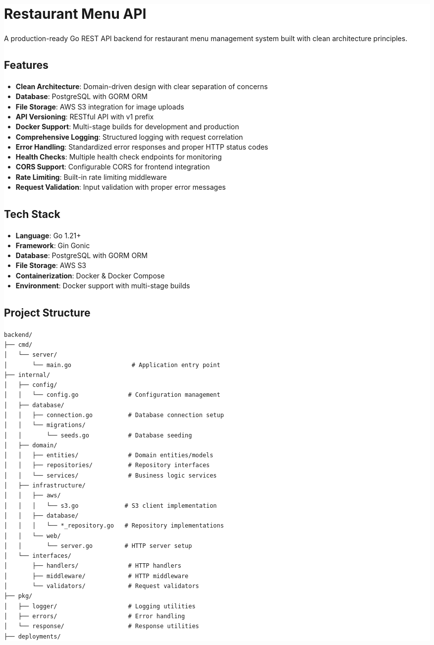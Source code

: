 # Restaurant Menu API

A production-ready Go REST API backend for restaurant menu management system built with clean architecture principles.

## Features

- **Clean Architecture**: Domain-driven design with clear separation of concerns
- **Database**: PostgreSQL with GORM ORM
- **File Storage**: AWS S3 integration for image uploads
- **API Versioning**: RESTful API with v1 prefix
- **Docker Support**: Multi-stage builds for development and production
- **Comprehensive Logging**: Structured logging with request correlation
- **Error Handling**: Standardized error responses and proper HTTP status codes
- **Health Checks**: Multiple health check endpoints for monitoring
- **CORS Support**: Configurable CORS for frontend integration
- **Rate Limiting**: Built-in rate limiting middleware
- **Request Validation**: Input validation with proper error messages

## Tech Stack

- **Language**: Go 1.21+
- **Framework**: Gin Gonic
- **Database**: PostgreSQL with GORM ORM
- **File Storage**: AWS S3
- **Containerization**: Docker & Docker Compose
- **Environment**: Docker support with multi-stage builds

## Project Structure

```
backend/
├── cmd/
│   └── server/
│       └── main.go                 # Application entry point
├── internal/
│   ├── config/
│   │   └── config.go              # Configuration management
│   ├── database/
│   │   ├── connection.go          # Database connection setup
│   │   └── migrations/
│   │       └── seeds.go           # Database seeding
│   ├── domain/
│   │   ├── entities/              # Domain entities/models
│   │   ├── repositories/          # Repository interfaces
│   │   └── services/              # Business logic services
│   ├── infrastructure/
│   │   ├── aws/
│   │   │   └── s3.go             # S3 client implementation
│   │   ├── database/
│   │   │   └── *_repository.go   # Repository implementations
│   │   └── web/
│   │       └── server.go         # HTTP server setup
│   └── interfaces/
│       ├── handlers/              # HTTP handlers
│       ├── middleware/            # HTTP middleware
│       └── validators/            # Request validators
├── pkg/
│   ├── logger/                    # Logging utilities
│   ├── errors/                    # Error handling
│   └── response/                  # Response utilities
├── deployments/
```